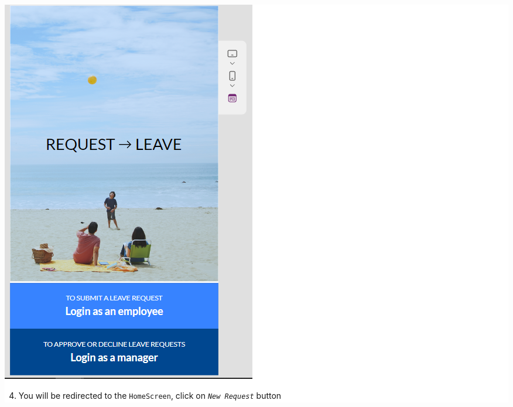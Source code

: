 ![image57](./Images/Image57.PNG)

4. You will be redirected to the `HomeScreen`, click on *`New Request`* button
